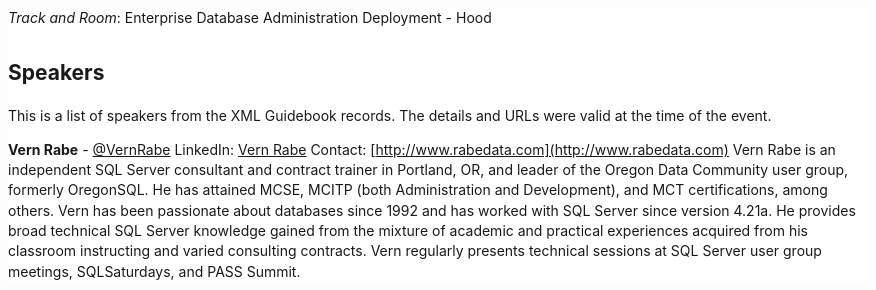 *Track and Room*: Enterprise Database Administration  Deployment - Hood
 
 
 
 
## <a name="#speakers"></a>Speakers
This is a list of speakers from the XML Guidebook records. The details and URLs were valid at the time of the event.
 
 
**Vern Rabe**  - [@VernRabe](https://www.twitter.com/@VernRabe)
LinkedIn: [Vern Rabe](http://www.linkedin.com/pub/vern-rabe/a/ba3/980)
Contact: [http://www.rabedata.com](http://www.rabedata.com)
Vern Rabe is an independent SQL Server consultant and contract trainer in Portland, OR, and leader of the Oregon Data Community user group, formerly OregonSQL. He has attained MCSE, MCITP (both Administration and Development), and MCT certifications, among others. Vern has been passionate about databases since 1992 and has worked with SQL Server since version 4.21a. He provides broad technical SQL Server knowledge gained from the mixture of academic and practical experiences acquired from his classroom instructing and varied consulting contracts. Vern regularly presents technical sessions at SQL Server user group meetings, SQLSaturdays, and PASS Summit.
 
